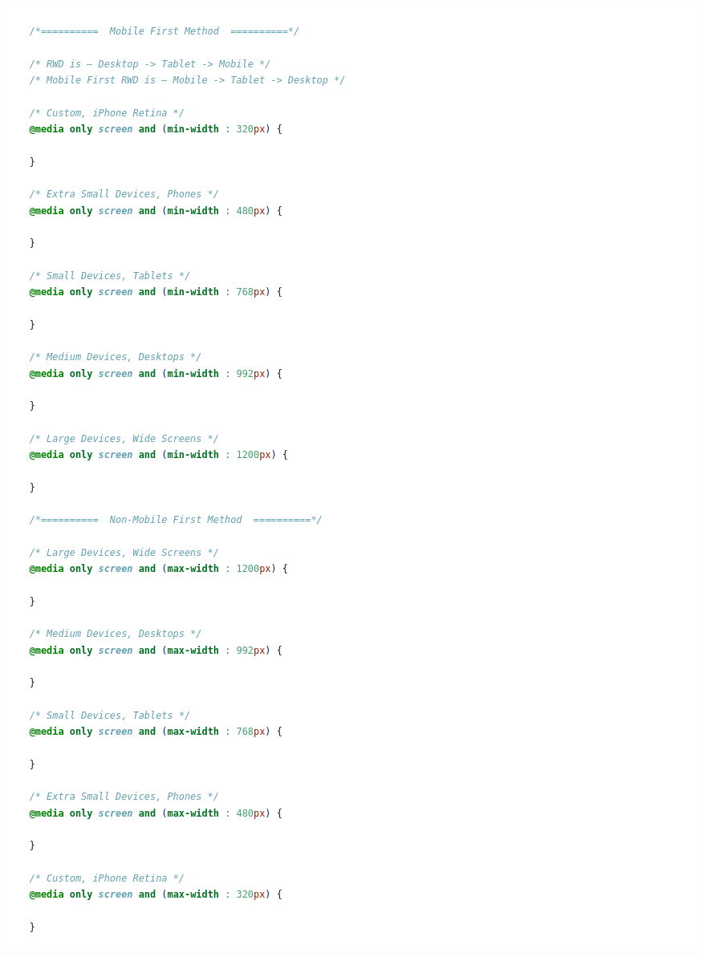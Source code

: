 
```css

    /*==========  Mobile First Method  ==========*/

    /* RWD is – Desktop -> Tablet -> Mobile */
    /* Mobile First RWD is – Mobile -> Tablet -> Desktop */

    /* Custom, iPhone Retina */
    @media only screen and (min-width : 320px) {

    }

    /* Extra Small Devices, Phones */
    @media only screen and (min-width : 480px) {

    }

    /* Small Devices, Tablets */
    @media only screen and (min-width : 768px) {

    }

    /* Medium Devices, Desktops */
    @media only screen and (min-width : 992px) {

    }

    /* Large Devices, Wide Screens */
    @media only screen and (min-width : 1200px) {

    }

    /*==========  Non-Mobile First Method  ==========*/

    /* Large Devices, Wide Screens */
    @media only screen and (max-width : 1200px) {

    }

    /* Medium Devices, Desktops */
    @media only screen and (max-width : 992px) {

    }

    /* Small Devices, Tablets */
    @media only screen and (max-width : 768px) {

    }

    /* Extra Small Devices, Phones */
    @media only screen and (max-width : 480px) {

    }

    /* Custom, iPhone Retina */
    @media only screen and (max-width : 320px) {

    }
    
```
